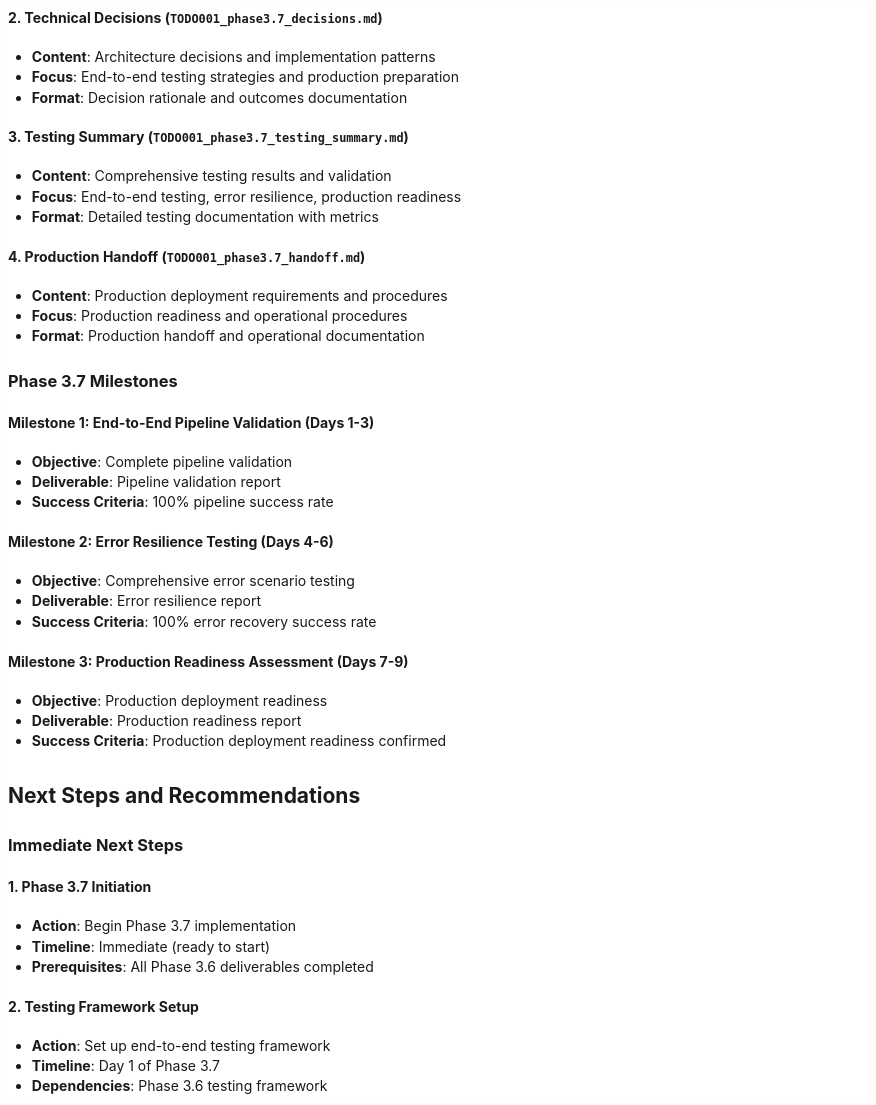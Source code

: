 #### **2. Technical Decisions** (`TODO001_phase3.7_decisions.md`)
- **Content**: Architecture decisions and implementation patterns
- **Focus**: End-to-end testing strategies and production preparation
- **Format**: Decision rationale and outcomes documentation

#### **3. Testing Summary** (`TODO001_phase3.7_testing_summary.md`)
- **Content**: Comprehensive testing results and validation
- **Focus**: End-to-end testing, error resilience, production readiness
- **Format**: Detailed testing documentation with metrics

#### **4. Production Handoff** (`TODO001_phase3.7_handoff.md`)
- **Content**: Production deployment requirements and procedures
- **Focus**: Production readiness and operational procedures
- **Format**: Production handoff and operational documentation

### **Phase 3.7 Milestones**

#### **Milestone 1: End-to-End Pipeline Validation** (Days 1-3)
- **Objective**: Complete pipeline validation
- **Deliverable**: Pipeline validation report
- **Success Criteria**: 100% pipeline success rate

#### **Milestone 2: Error Resilience Testing** (Days 4-6)
- **Objective**: Comprehensive error scenario testing
- **Deliverable**: Error resilience report
- **Success Criteria**: 100% error recovery success rate

#### **Milestone 3: Production Readiness Assessment** (Days 7-9)
- **Objective**: Production deployment readiness
- **Deliverable**: Production readiness report
- **Success Criteria**: Production deployment readiness confirmed

## Next Steps and Recommendations

### **Immediate Next Steps**

#### **1. Phase 3.7 Initiation**
- **Action**: Begin Phase 3.7 implementation
- **Timeline**: Immediate (ready to start)
- **Prerequisites**: All Phase 3.6 deliverables completed

#### **2. Testing Framework Setup**
- **Action**: Set up end-to-end testing framework
- **Timeline**: Day 1 of Phase 3.7
- **Dependencies**: Phase 3.6 testing framework

